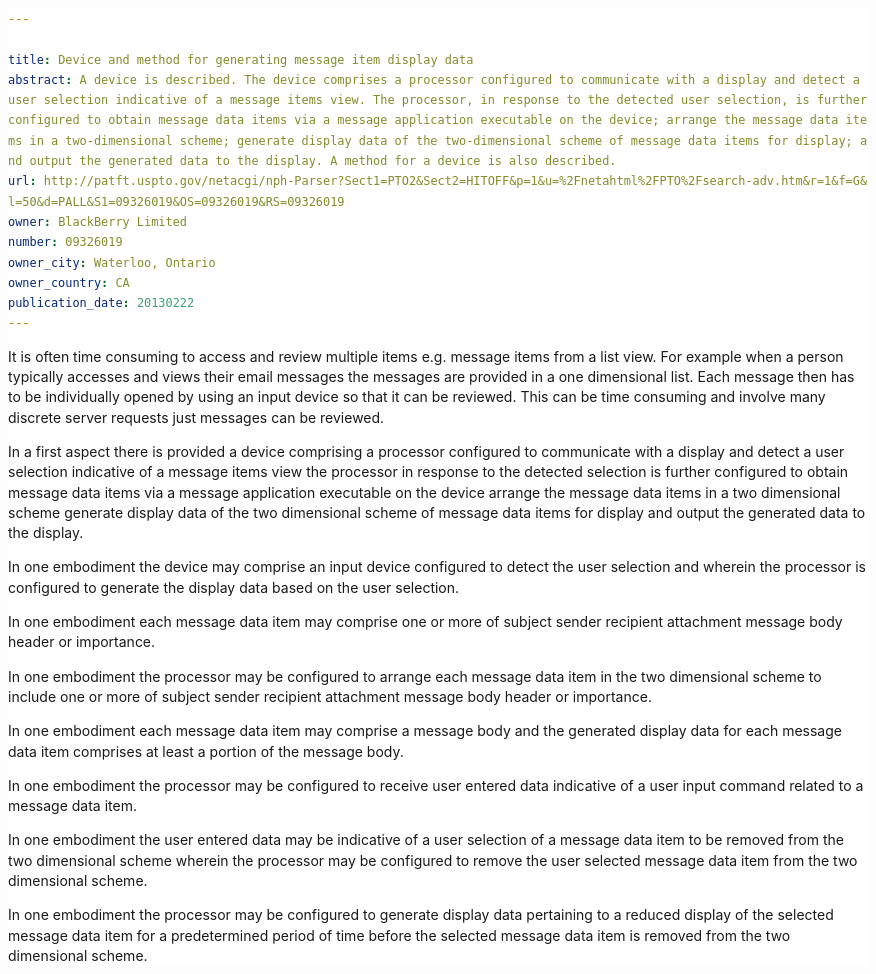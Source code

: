 ```yaml
---

title: Device and method for generating message item display data
abstract: A device is described. The device comprises a processor configured to communicate with a display and detect a user selection indicative of a message items view. The processor, in response to the detected user selection, is further configured to obtain message data items via a message application executable on the device; arrange the message data items in a two-dimensional scheme; generate display data of the two-dimensional scheme of message data items for display; and output the generated data to the display. A method for a device is also described.
url: http://patft.uspto.gov/netacgi/nph-Parser?Sect1=PTO2&Sect2=HITOFF&p=1&u=%2Fnetahtml%2FPTO%2Fsearch-adv.htm&r=1&f=G&l=50&d=PALL&S1=09326019&OS=09326019&RS=09326019
owner: BlackBerry Limited
number: 09326019
owner_city: Waterloo, Ontario
owner_country: CA
publication_date: 20130222
---
```

It is often time consuming to access and review multiple items e.g. message items from a list view. For example when a person typically accesses and views their email messages the messages are provided in a one dimensional list. Each message then has to be individually opened by using an input device so that it can be reviewed. This can be time consuming and involve many discrete server requests just messages can be reviewed.

In a first aspect there is provided a device comprising a processor configured to communicate with a display and detect a user selection indicative of a message items view the processor in response to the detected selection is further configured to obtain message data items via a message application executable on the device arrange the message data items in a two dimensional scheme generate display data of the two dimensional scheme of message data items for display and output the generated data to the display.

In one embodiment the device may comprise an input device configured to detect the user selection and wherein the processor is configured to generate the display data based on the user selection.

In one embodiment each message data item may comprise one or more of subject sender recipient attachment message body header or importance.

In one embodiment the processor may be configured to arrange each message data item in the two dimensional scheme to include one or more of subject sender recipient attachment message body header or importance.

In one embodiment each message data item may comprise a message body and the generated display data for each message data item comprises at least a portion of the message body.

In one embodiment the processor may be configured to receive user entered data indicative of a user input command related to a message data item.

In one embodiment the user entered data may be indicative of a user selection of a message data item to be removed from the two dimensional scheme wherein the processor may be configured to remove the user selected message data item from the two dimensional scheme.

In one embodiment the processor may be configured to generate display data pertaining to a reduced display of the selected message data item for a predetermined period of time before the selected message data item is removed from the two dimensional scheme.
